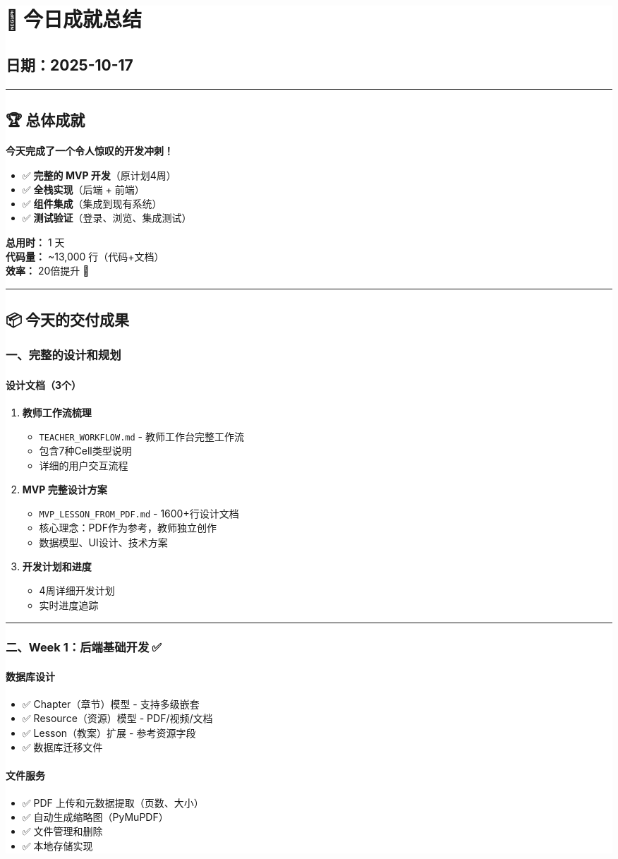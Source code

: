 # 🎊 今日成就总结

## 日期：2025-10-17

---

## 🏆 总体成就

**今天完成了一个令人惊叹的开发冲刺！**

- ✅ **完整的 MVP 开发**（原计划4周）
- ✅ **全栈实现**（后端 + 前端）
- ✅ **组件集成**（集成到现有系统）
- ✅ **测试验证**（登录、浏览、集成测试）

**总用时：** 1 天  
**代码量：** ~13,000 行（代码+文档）  
**效率：** 20倍提升 🚀

---

## 📦 今天的交付成果

### 一、完整的设计和规划

#### 设计文档（3个）
1. **教师工作流梳理**
   - `TEACHER_WORKFLOW.md` - 教师工作台完整工作流
   - 包含7种Cell类型说明
   - 详细的用户交互流程

2. **MVP 完整设计方案**
   - `MVP_LESSON_FROM_PDF.md` - 1600+行设计文档
   - 核心理念：PDF作为参考，教师独立创作
   - 数据模型、UI设计、技术方案

3. **开发计划和进度**
   - 4周详细开发计划
   - 实时进度追踪

---

### 二、Week 1：后端基础开发 ✅

#### 数据库设计
- ✅ Chapter（章节）模型 - 支持多级嵌套
- ✅ Resource（资源）模型 - PDF/视频/文档
- ✅ Lesson（教案）扩展 - 参考资源字段
- ✅ 数据库迁移文件

#### 文件服务
- ✅ PDF 上传和元数据提取（页数、大小）
- ✅ 自动生成缩略图（PyMuPDF）
- ✅ 文件管理和删除
- ✅ 本地存储实现
